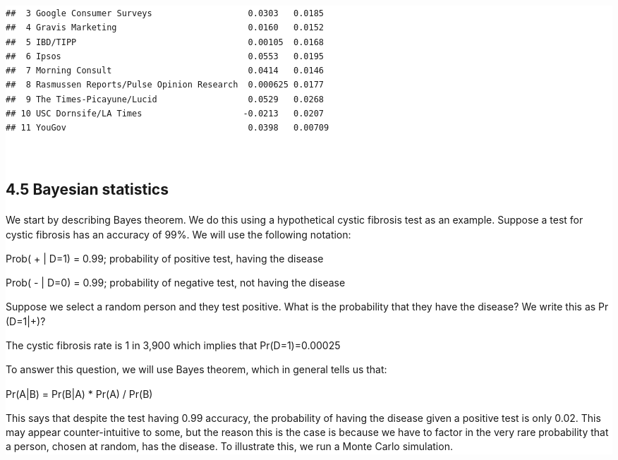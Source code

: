     ##  3 Google Consumer Surveys                   0.0303   0.0185 
    ##  4 Gravis Marketing                          0.0160   0.0152 
    ##  5 IBD/TIPP                                  0.00105  0.0168 
    ##  6 Ipsos                                     0.0553   0.0195 
    ##  7 Morning Consult                           0.0414   0.0146 
    ##  8 Rasmussen Reports/Pulse Opinion Research  0.000625 0.0177 
    ##  9 The Times-Picayune/Lucid                  0.0529   0.0268 
    ## 10 USC Dornsife/LA Times                    -0.0213   0.0207 
    ## 11 YouGov                                    0.0398   0.00709

 

## 4.5 Bayesian statistics

We start by describing Bayes theorem. We do this using a hypothetical
cystic fibrosis test as an example. Suppose a test for cystic fibrosis
has an accuracy of 99%. We will use the following notation:

Prob( + | D=1) = 0.99; probability of positive test, having the disease

Prob( - | D=0) = 0.99; probability of negative test, not having the
disease

Suppose we select a random person and they test positive. What is the
probability that they have the disease? We write this as Pr (D=1|+)?

The cystic fibrosis rate is 1 in 3,900 which implies that
Pr(D=1)=0.00025

To answer this question, we will use Bayes theorem, which in general
tells us that:

Pr(A|B) = Pr(B|A) \* Pr(A) / Pr(B)

This says that despite the test having 0.99 accuracy, the probability of
having the disease given a positive test is only 0.02. This may appear
counter-intuitive to some, but the reason this is the case is because we
have to factor in the very rare probability that a person, chosen at
random, has the disease. To illustrate this, we run a Monte Carlo
simulation.
